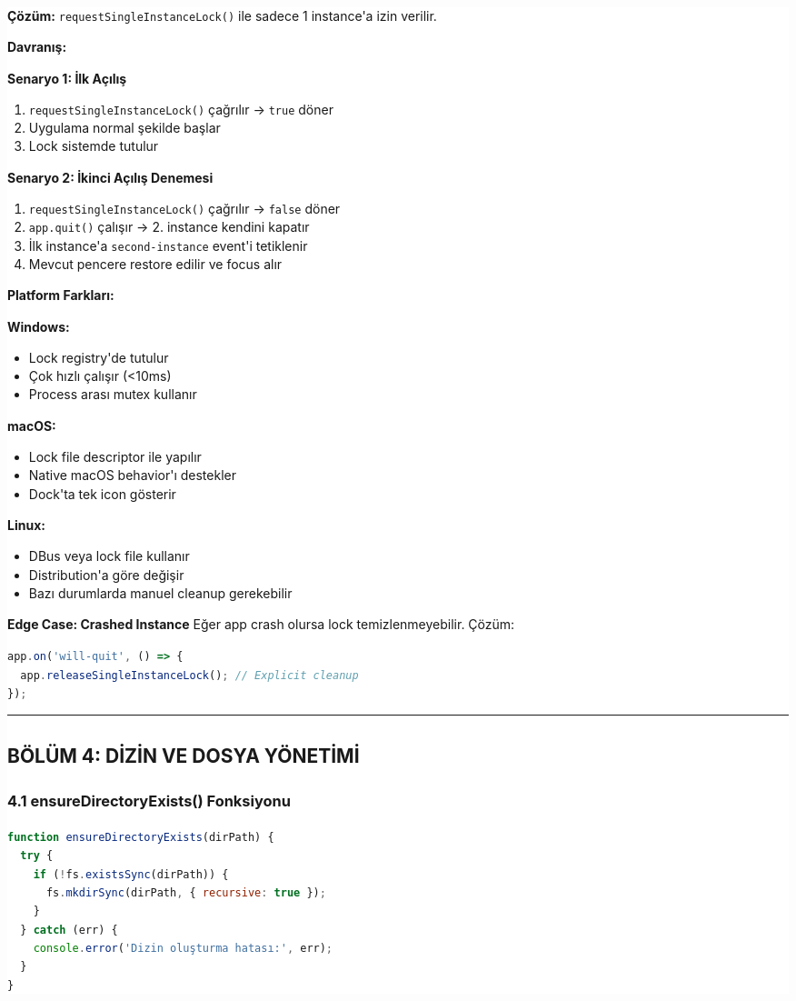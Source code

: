 **Çözüm:**
`requestSingleInstanceLock()` ile sadece 1 instance'a izin verilir.

**Davranış:**

**Senaryo 1: İlk Açılış**
1. `requestSingleInstanceLock()` çağrılır → `true` döner
2. Uygulama normal şekilde başlar
3. Lock sistemde tutulur

**Senaryo 2: İkinci Açılış Denemesi**
1. `requestSingleInstanceLock()` çağrılır → `false` döner
2. `app.quit()` çalışır → 2. instance kendini kapatır
3. İlk instance'a `second-instance` event'i tetiklenir
4. Mevcut pencere restore edilir ve focus alır

**Platform Farkları:**

**Windows:**
- Lock registry'de tutulur
- Çok hızlı çalışır (<10ms)
- Process arası mutex kullanır

**macOS:**
- Lock file descriptor ile yapılır
- Native macOS behavior'ı destekler
- Dock'ta tek icon gösterir

**Linux:**
- DBus veya lock file kullanır
- Distribution'a göre değişir
- Bazı durumlarda manuel cleanup gerekebilir

**Edge Case: Crashed Instance**
Eğer app crash olursa lock temizlenmeyebilir. Çözüm:
```javascript
app.on('will-quit', () => {
  app.releaseSingleInstanceLock(); // Explicit cleanup
});
```

---

## BÖLÜM 4: DİZİN VE DOSYA YÖNETİMİ

### 4.1 ensureDirectoryExists() Fonksiyonu

```javascript
function ensureDirectoryExists(dirPath) {
  try {
    if (!fs.existsSync(dirPath)) {
      fs.mkdirSync(dirPath, { recursive: true });
    }
  } catch (err) {
    console.error('Dizin oluşturma hatası:', err);
  }
}
```
